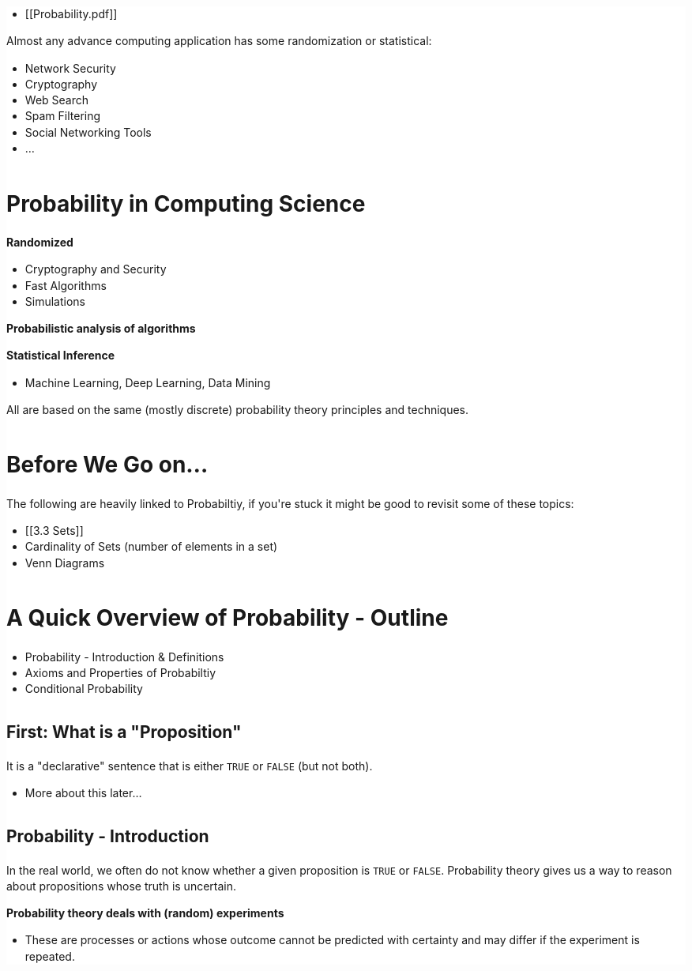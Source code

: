 - [[Probability.pdf]]

Almost any advance computing application has some randomization or statistical:

- Network Security
- Cryptography
- Web Search
- Spam Filtering
- Social Networking Tools
- …

# Probability in Computing Science

**Randomized**
- Cryptography and Security
- Fast Algorithms
- Simulations

**Probabilistic analysis of algorithms**

**Statistical Inference**
- Machine Learning, Deep Learning, Data Mining

All are based on the same (mostly discrete) probability theory principles and techniques.

# Before We Go on…

The following are heavily linked to Probabiltiy, if you're stuck it might be good to revisit some of these topics:

- [[3.3 Sets]]
- Cardinality of Sets (number of elements in a set)
- Venn Diagrams

# A Quick Overview of Probability - Outline

- Probability - Introduction & Definitions
- Axioms and Properties of Probabiltiy
- Conditional Probability

## First: What is a "Proposition"

It is a "declarative" sentence that is either `TRUE` or `FALSE` (but not both).

- More about this later…

## Probability - Introduction

In the real world, we often do not know whether a given proposition is `TRUE` or `FALSE`.  Probability theory gives us a way to reason about propositions whose truth is uncertain.

**Probability theory deals with (random) experiments**
- These are processes or actions whose outcome cannot be predicted with certainty and may differ if the experiment is repeated.
